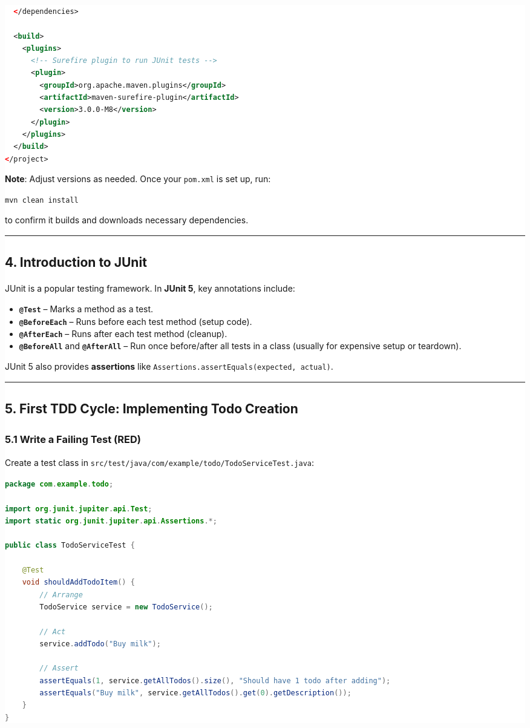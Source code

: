 ```xml
  </dependencies>

  <build>
    <plugins>
      <!-- Surefire plugin to run JUnit tests -->
      <plugin>
        <groupId>org.apache.maven.plugins</groupId>
        <artifactId>maven-surefire-plugin</artifactId>
        <version>3.0.0-M8</version>
      </plugin>
    </plugins>
  </build>
</project>
```

**Note**: Adjust versions as needed. Once your `pom.xml` is set up, run:
```bash
mvn clean install
```
to confirm it builds and downloads necessary dependencies.

---

## 4. Introduction to JUnit

JUnit is a popular testing framework. In **JUnit 5**, key annotations include:

- **`@Test`** – Marks a method as a test.  
- **`@BeforeEach`** – Runs before each test method (setup code).  
- **`@AfterEach`** – Runs after each test method (cleanup).  
- **`@BeforeAll`** and **`@AfterAll`** – Run once before/after all tests in a class (usually for expensive setup or teardown).  

JUnit 5 also provides **assertions** like `Assertions.assertEquals(expected, actual)`.

---

## 5. First TDD Cycle: Implementing Todo Creation

### 5.1 Write a Failing Test (RED)

Create a test class in `src/test/java/com/example/todo/TodoServiceTest.java`:

```java
package com.example.todo;

import org.junit.jupiter.api.Test;
import static org.junit.jupiter.api.Assertions.*;

public class TodoServiceTest {

    @Test
    void shouldAddTodoItem() {
        // Arrange
        TodoService service = new TodoService();

        // Act
        service.addTodo("Buy milk");
        
        // Assert
        assertEquals(1, service.getAllTodos().size(), "Should have 1 todo after adding");
        assertEquals("Buy milk", service.getAllTodos().get(0).getDescription());
    }
}
```
